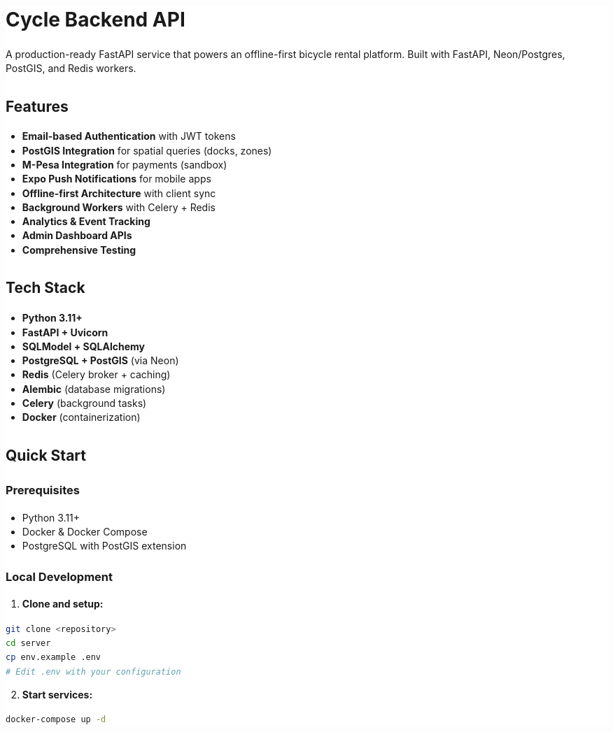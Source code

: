# Cycle Backend API

A production-ready FastAPI service that powers an offline-first bicycle rental platform. Built with FastAPI, Neon/Postgres, PostGIS, and Redis workers.

## Features

- **Email-based Authentication** with JWT tokens
- **PostGIS Integration** for spatial queries (docks, zones)
- **M-Pesa Integration** for payments (sandbox)
- **Expo Push Notifications** for mobile apps
- **Offline-first Architecture** with client sync
- **Background Workers** with Celery + Redis
- **Analytics & Event Tracking**
- **Admin Dashboard APIs**
- **Comprehensive Testing**

## Tech Stack

- **Python 3.11+**
- **FastAPI + Uvicorn**
- **SQLModel + SQLAlchemy**
- **PostgreSQL + PostGIS** (via Neon)
- **Redis** (Celery broker + caching)
- **Alembic** (database migrations)
- **Celery** (background tasks)
- **Docker** (containerization)

## Quick Start

### Prerequisites

- Python 3.11+
- Docker & Docker Compose
- PostgreSQL with PostGIS extension

### Local Development

1. **Clone and setup:**
```bash
git clone <repository>
cd server
cp env.example .env
# Edit .env with your configuration
```

2. **Start services:**
```bash
docker-compose up -d
```
